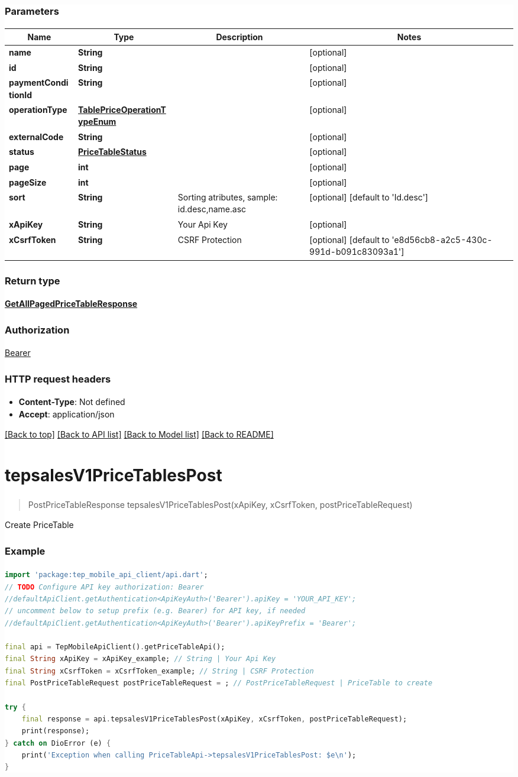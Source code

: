 ### Parameters

Name | Type | Description  | Notes
------------- | ------------- | ------------- | -------------
 **name** | **String**|  | [optional] 
 **id** | **String**|  | [optional] 
 **paymentConditionId** | **String**|  | [optional] 
 **operationType** | [**TablePriceOperationTypeEnum**](.md)|  | [optional] 
 **externalCode** | **String**|  | [optional] 
 **status** | [**PriceTableStatus**](.md)|  | [optional] 
 **page** | **int**|  | [optional] 
 **pageSize** | **int**|  | [optional] 
 **sort** | **String**| Sorting atributes, sample: id.desc,name.asc | [optional] [default to 'Id.desc']
 **xApiKey** | **String**| Your Api Key | [optional] 
 **xCsrfToken** | **String**| CSRF Protection | [optional] [default to 'e8d56cb8-a2c5-430c-991d-b091c83093a1']

### Return type

[**GetAllPagedPriceTableResponse**](GetAllPagedPriceTableResponse.md)

### Authorization

[Bearer](../README.md#Bearer)

### HTTP request headers

 - **Content-Type**: Not defined
 - **Accept**: application/json

[[Back to top]](#) [[Back to API list]](../README.md#documentation-for-api-endpoints) [[Back to Model list]](../README.md#documentation-for-models) [[Back to README]](../README.md)

# **tepsalesV1PriceTablesPost**
> PostPriceTableResponse tepsalesV1PriceTablesPost(xApiKey, xCsrfToken, postPriceTableRequest)

Create PriceTable

### Example
```dart
import 'package:tep_mobile_api_client/api.dart';
// TODO Configure API key authorization: Bearer
//defaultApiClient.getAuthentication<ApiKeyAuth>('Bearer').apiKey = 'YOUR_API_KEY';
// uncomment below to setup prefix (e.g. Bearer) for API key, if needed
//defaultApiClient.getAuthentication<ApiKeyAuth>('Bearer').apiKeyPrefix = 'Bearer';

final api = TepMobileApiClient().getPriceTableApi();
final String xApiKey = xApiKey_example; // String | Your Api Key
final String xCsrfToken = xCsrfToken_example; // String | CSRF Protection
final PostPriceTableRequest postPriceTableRequest = ; // PostPriceTableRequest | PriceTable to create

try {
    final response = api.tepsalesV1PriceTablesPost(xApiKey, xCsrfToken, postPriceTableRequest);
    print(response);
} catch on DioError (e) {
    print('Exception when calling PriceTableApi->tepsalesV1PriceTablesPost: $e\n');
}
```
